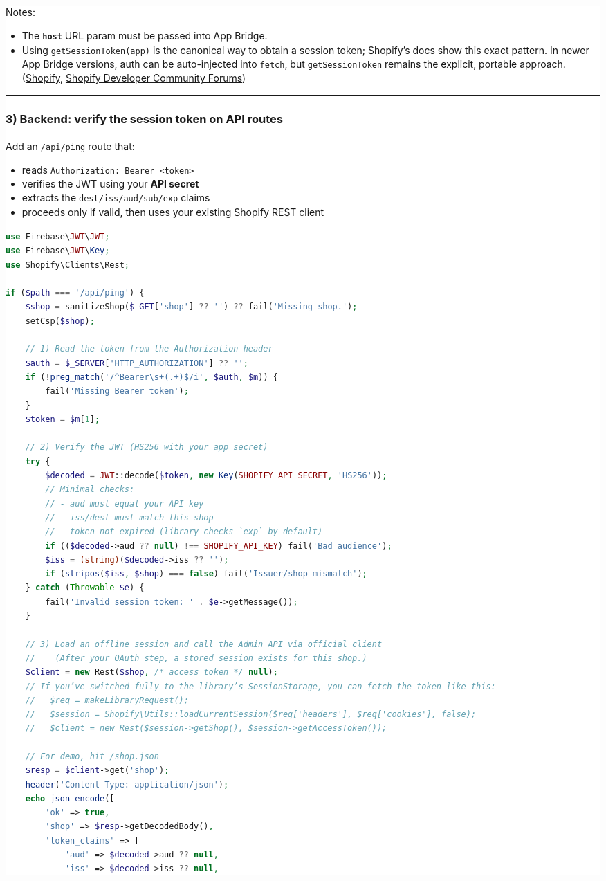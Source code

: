 Notes:

* The **`host`** URL param must be passed into App Bridge.
* Using `getSessionToken(app)` is the canonical way to obtain a session token; Shopify’s docs show this exact pattern. In newer App Bridge versions, auth can be auto-injected into `fetch`, but `getSessionToken` remains the explicit, portable approach. ([Shopify][5], [Shopify Developer Community Forums][6])

---

### 3) Backend: verify the session token on API routes

Add an `/api/ping` route that:

* reads `Authorization: Bearer <token>`
* verifies the JWT using your **API secret**
* extracts the `dest/iss/aud/sub/exp` claims
* proceeds only if valid, then uses your existing Shopify REST client

```php
use Firebase\JWT\JWT;
use Firebase\JWT\Key;
use Shopify\Clients\Rest;

if ($path === '/api/ping') {
    $shop = sanitizeShop($_GET['shop'] ?? '') ?? fail('Missing shop.');
    setCsp($shop);

    // 1) Read the token from the Authorization header
    $auth = $_SERVER['HTTP_AUTHORIZATION'] ?? '';
    if (!preg_match('/^Bearer\s+(.+)$/i', $auth, $m)) {
        fail('Missing Bearer token');
    }
    $token = $m[1];

    // 2) Verify the JWT (HS256 with your app secret)
    try {
        $decoded = JWT::decode($token, new Key(SHOPIFY_API_SECRET, 'HS256'));
        // Minimal checks:
        // - aud must equal your API key
        // - iss/dest must match this shop
        // - token not expired (library checks `exp` by default)
        if (($decoded->aud ?? null) !== SHOPIFY_API_KEY) fail('Bad audience');
        $iss = (string)($decoded->iss ?? '');
        if (stripos($iss, $shop) === false) fail('Issuer/shop mismatch');
    } catch (Throwable $e) {
        fail('Invalid session token: ' . $e->getMessage());
    }

    // 3) Load an offline session and call the Admin API via official client
    //    (After your OAuth step, a stored session exists for this shop.)
    $client = new Rest($shop, /* access token */ null);
    // If you’ve switched fully to the library’s SessionStorage, you can fetch the token like this:
    //   $req = makeLibraryRequest();
    //   $session = Shopify\Utils::loadCurrentSession($req['headers'], $req['cookies'], false);
    //   $client = new Rest($session->getShop(), $session->getAccessToken());

    // For demo, hit /shop.json
    $resp = $client->get('shop');
    header('Content-Type: application/json');
    echo json_encode([
        'ok' => true,
        'shop' => $resp->getDecodedBody(),
        'token_claims' => [
            'aud' => $decoded->aud ?? null,
            'iss' => $decoded->iss ?? null,
```

[1]: https://packagist.org/packages/shopify/shopify-api?utm_source=chatgpt.com "shopify/shopify-api - Packagist"
[2]: https://github.com/Shopify/shopify-api-php/blob/main/docs/getting_started.md?utm_source=chatgpt.com "shopify-api-php/docs/getting_started.md at main - GitHub"
[3]: https://github.com/Shopify/shopify-api-php/blob/main/docs/usage/oauth.md?utm_source=chatgpt.com "shopify-api-php/docs/usage/oauth.md at main - GitHub"
[1]: https://github.com/Shopify/shopify-api-php "GitHub - Shopify/shopify-api-php"
[1]: https://shopify.dev/docs/apps/build/authentication-authorization/session-tokens?utm_source=chatgpt.com "About session tokens - Shopify Developers Platform"
[2]: https://shopify.dev/docs/apps/build/security/set-up-iframe-protection?utm_source=chatgpt.com "Set up iframe protection - Shopify Developers Platform"
[3]: https://dev.to/commonninja/fixing-frame-ancestors-directive-errors-on-shopify-embedded-apps-3afg?utm_source=chatgpt.com "Fixing \"frame-ancestors directive\" Errors on Shopify Embedded Apps"
[4]: https://community.shopify.com/t/frame-ancestors-violation-in-embedded-app/243772?utm_source=chatgpt.com "Frame ancestors violation in embedded app - Shopify Community"
[5]: https://shopify.dev/docs/apps/build/authentication-authorization/session-tokens/set-up-session-tokens?utm_source=chatgpt.com "Set up session tokens - Shopify Developers Platform"
[6]: https://community.shopify.dev/t/shopify-app-not-authenticating-using-session-tokens/5885?utm_source=chatgpt.com "Shopify app not authenticating using session tokens - App Bridge ..."